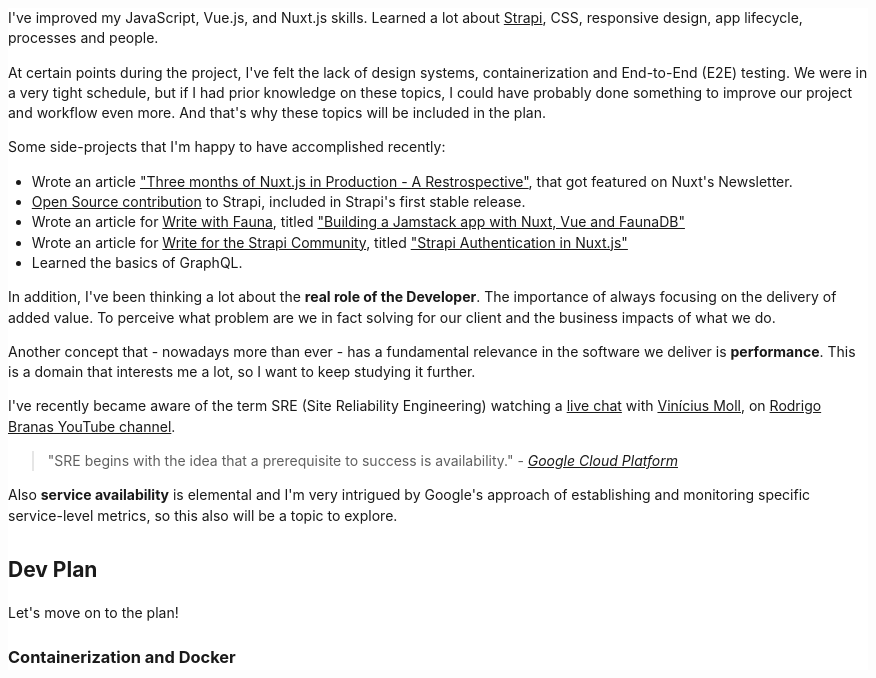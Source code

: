 I've improved my JavaScript, Vue.js, and Nuxt.js skills. Learned a lot about
[Strapi](https://strapi.io/), CSS, responsive design, app lifecycle, processes
and people.

At certain points during the project, I've felt the lack of design systems,
containerization and End-to-End (E2E) testing. We were in a very tight schedule,
but if I had prior knowledge on these topics, I could have probably done
something to improve our project and workflow even more. And that's why these
topics will be included in the plan.

Some side-projects that I'm happy to have accomplished recently:

- Wrote an article ["Three months of Nuxt.js in Production - A
  Restrospective"](https://ramigs.dev/blog/nuxt-review/), that got featured on
  Nuxt's Newsletter.
- [Open Source contribution](https://github.com/strapi/strapi/pull/6192) to
  Strapi, included in Strapi's first stable release.
- Wrote an article for [Write with
  Fauna](https://fauna.com/blog/write-with-fauna-calling-all-jamstack-enthusiasts),
  titled ["Building a Jamstack app with Nuxt, Vue and
  FaunaDB"](https://dev.to/ramigs/building-a-jamstack-app-with-nuxt-vue-and-faunadb-kg)
- Wrote an article for [Write for the Strapi
  Community](https://strapi.io/write-for-the-community), titled ["Strapi
  Authentication in Nuxt.js"](https://github.com/ramigs/strapi-nuxt-article/blob/master/strapi-nuxt.md) 
- Learned the basics of GraphQL.

In addition, I've been thinking a lot about the **real role of the Developer**.
The importance of always focusing on the delivery of added value. To perceive
what problem are we in fact solving for our client and the business impacts of
what we do.

Another concept that - nowadays more than ever - has a fundamental relevance in
the software we deliver is **performance**. This is a domain that interests me a
lot, so I want to keep studying it further.

I've recently became aware of the term SRE (Site Reliability Engineering)
watching a [live chat](https://www.youtube.com/watch?v=xiTbw64hrAM) with
[Vinícius Moll](https://sretips.com.br/), on [Rodrigo Branas YouTube
channel](https://www.youtube.com/channel/UCkqOofjb7nl6V8vXrIbGtiQ).

> "SRE begins with the idea that a prerequisite to success is availability." -
> _[Google Cloud
> Platform](https://cloud.google.com/blog/products/gcp/sre-fundamentals-slis-slas-and-slos)_

Also **service availability** is elemental and I'm very intrigued by Google's
approach of establishing and monitoring specific service-level metrics, so this
also will be a topic to explore.

## Dev Plan

Let's move on to the plan!

### Containerization and Docker
